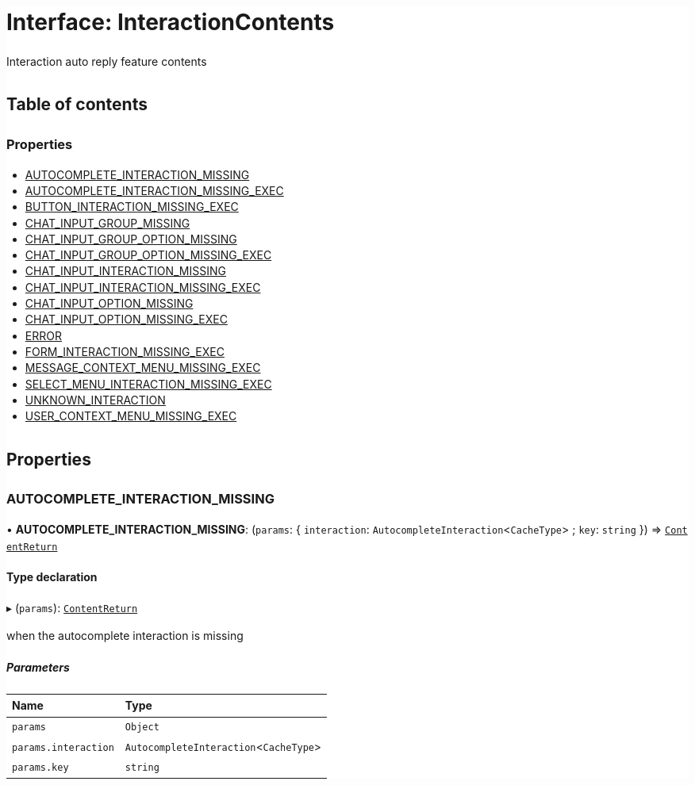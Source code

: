 # Interface: InteractionContents

Interaction auto reply feature contents

## Table of contents

### Properties

- [AUTOCOMPLETE\_INTERACTION\_MISSING](../wiki/InteractionContents#autocomplete_interaction_missing)
- [AUTOCOMPLETE\_INTERACTION\_MISSING\_EXEC](../wiki/InteractionContents#autocomplete_interaction_missing_exec)
- [BUTTON\_INTERACTION\_MISSING\_EXEC](../wiki/InteractionContents#button_interaction_missing_exec)
- [CHAT\_INPUT\_GROUP\_MISSING](../wiki/InteractionContents#chat_input_group_missing)
- [CHAT\_INPUT\_GROUP\_OPTION\_MISSING](../wiki/InteractionContents#chat_input_group_option_missing)
- [CHAT\_INPUT\_GROUP\_OPTION\_MISSING\_EXEC](../wiki/InteractionContents#chat_input_group_option_missing_exec)
- [CHAT\_INPUT\_INTERACTION\_MISSING](../wiki/InteractionContents#chat_input_interaction_missing)
- [CHAT\_INPUT\_INTERACTION\_MISSING\_EXEC](../wiki/InteractionContents#chat_input_interaction_missing_exec)
- [CHAT\_INPUT\_OPTION\_MISSING](../wiki/InteractionContents#chat_input_option_missing)
- [CHAT\_INPUT\_OPTION\_MISSING\_EXEC](../wiki/InteractionContents#chat_input_option_missing_exec)
- [ERROR](../wiki/InteractionContents#error)
- [FORM\_INTERACTION\_MISSING\_EXEC](../wiki/InteractionContents#form_interaction_missing_exec)
- [MESSAGE\_CONTEXT\_MENU\_MISSING\_EXEC](../wiki/InteractionContents#message_context_menu_missing_exec)
- [SELECT\_MENU\_INTERACTION\_MISSING\_EXEC](../wiki/InteractionContents#select_menu_interaction_missing_exec)
- [UNKNOWN\_INTERACTION](../wiki/InteractionContents#unknown_interaction)
- [USER\_CONTEXT\_MENU\_MISSING\_EXEC](../wiki/InteractionContents#user_context_menu_missing_exec)

## Properties

### AUTOCOMPLETE\_INTERACTION\_MISSING

• **AUTOCOMPLETE\_INTERACTION\_MISSING**: (`params`: { `interaction`: `AutocompleteInteraction`<`CacheType`\> ; `key`: `string`  }) => [`ContentReturn`](../wiki/Exports#contentreturn)

#### Type declaration

▸ (`params`): [`ContentReturn`](../wiki/Exports#contentreturn)

when the autocomplete interaction is missing

##### Parameters

| Name | Type |
| :------ | :------ |
| `params` | `Object` |
| `params.interaction` | `AutocompleteInteraction`<`CacheType`\> |
| `params.key` | `string` |
